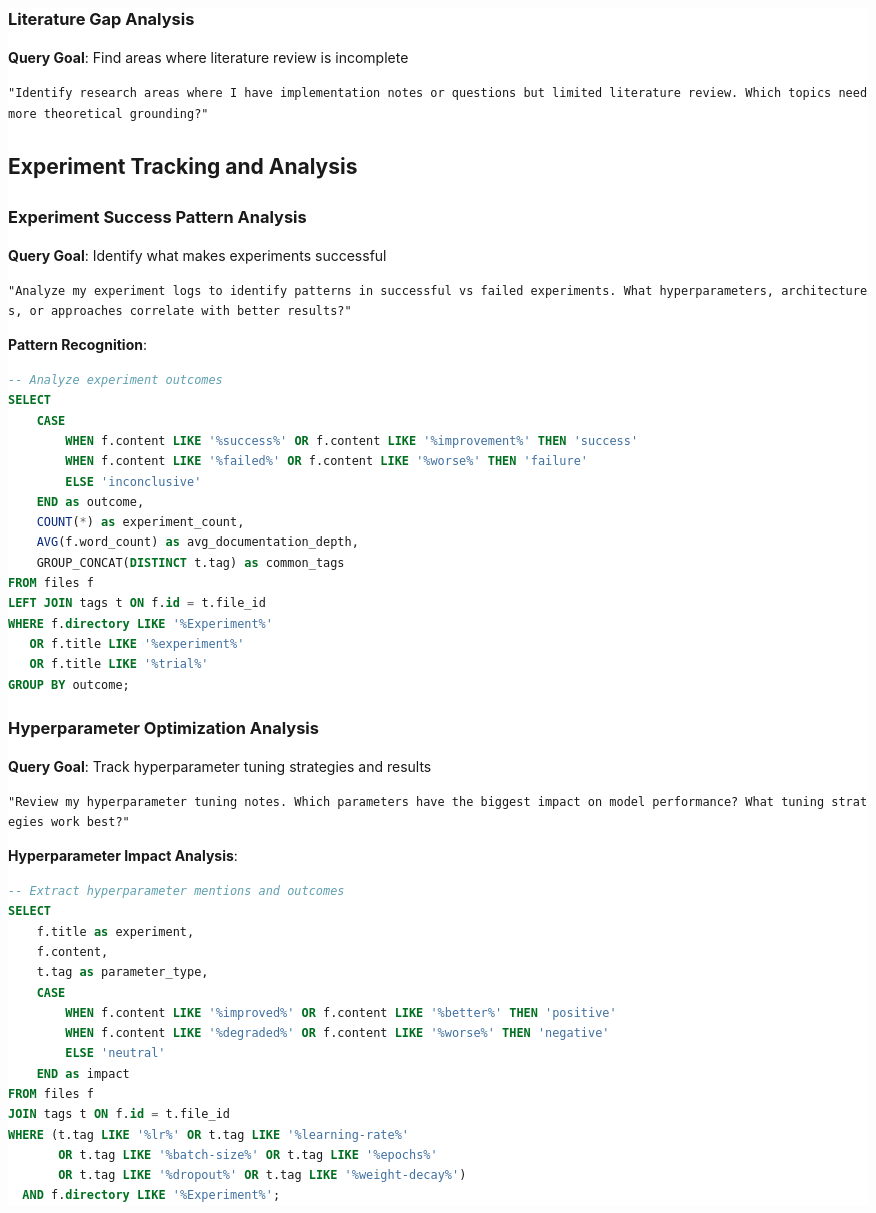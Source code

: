 ### Literature Gap Analysis

**Query Goal**: Find areas where literature review is incomplete

```
"Identify research areas where I have implementation notes or questions but limited literature review. Which topics need more theoretical grounding?"
```

## Experiment Tracking and Analysis

### Experiment Success Pattern Analysis

**Query Goal**: Identify what makes experiments successful

```
"Analyze my experiment logs to identify patterns in successful vs failed experiments. What hyperparameters, architectures, or approaches correlate with better results?"
```

**Pattern Recognition**:
```sql
-- Analyze experiment outcomes
SELECT
    CASE
        WHEN f.content LIKE '%success%' OR f.content LIKE '%improvement%' THEN 'success'
        WHEN f.content LIKE '%failed%' OR f.content LIKE '%worse%' THEN 'failure'
        ELSE 'inconclusive'
    END as outcome,
    COUNT(*) as experiment_count,
    AVG(f.word_count) as avg_documentation_depth,
    GROUP_CONCAT(DISTINCT t.tag) as common_tags
FROM files f
LEFT JOIN tags t ON f.id = t.file_id
WHERE f.directory LIKE '%Experiment%'
   OR f.title LIKE '%experiment%'
   OR f.title LIKE '%trial%'
GROUP BY outcome;
```

### Hyperparameter Optimization Analysis

**Query Goal**: Track hyperparameter tuning strategies and results

```
"Review my hyperparameter tuning notes. Which parameters have the biggest impact on model performance? What tuning strategies work best?"
```

**Hyperparameter Impact Analysis**:
```sql
-- Extract hyperparameter mentions and outcomes
SELECT
    f.title as experiment,
    f.content,
    t.tag as parameter_type,
    CASE
        WHEN f.content LIKE '%improved%' OR f.content LIKE '%better%' THEN 'positive'
        WHEN f.content LIKE '%degraded%' OR f.content LIKE '%worse%' THEN 'negative'
        ELSE 'neutral'
    END as impact
FROM files f
JOIN tags t ON f.id = t.file_id
WHERE (t.tag LIKE '%lr%' OR t.tag LIKE '%learning-rate%'
       OR t.tag LIKE '%batch-size%' OR t.tag LIKE '%epochs%'
       OR t.tag LIKE '%dropout%' OR t.tag LIKE '%weight-decay%')
  AND f.directory LIKE '%Experiment%';
```